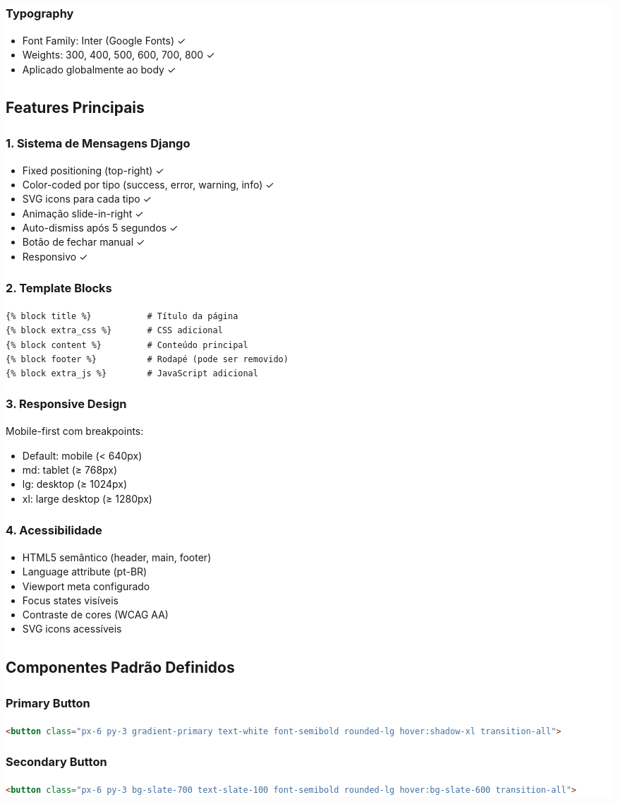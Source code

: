 ### Typography
- Font Family: Inter (Google Fonts) ✓
- Weights: 300, 400, 500, 600, 700, 800 ✓
- Aplicado globalmente ao body ✓

## Features Principais

### 1. Sistema de Mensagens Django
- Fixed positioning (top-right) ✓
- Color-coded por tipo (success, error, warning, info) ✓
- SVG icons para cada tipo ✓
- Animação slide-in-right ✓
- Auto-dismiss após 5 segundos ✓
- Botão de fechar manual ✓
- Responsivo ✓

### 2. Template Blocks
```django
{% block title %}           # Título da página
{% block extra_css %}       # CSS adicional
{% block content %}         # Conteúdo principal
{% block footer %}          # Rodapé (pode ser removido)
{% block extra_js %}        # JavaScript adicional
```

### 3. Responsive Design
Mobile-first com breakpoints:
- Default: mobile (< 640px)
- md: tablet (≥ 768px)
- lg: desktop (≥ 1024px)
- xl: large desktop (≥ 1280px)

### 4. Acessibilidade
- HTML5 semântico (header, main, footer)
- Language attribute (pt-BR)
- Viewport meta configurado
- Focus states visíveis
- Contraste de cores (WCAG AA)
- SVG icons acessíveis

## Componentes Padrão Definidos

### Primary Button
```html
<button class="px-6 py-3 gradient-primary text-white font-semibold rounded-lg hover:shadow-xl transition-all">
```

### Secondary Button
```html
<button class="px-6 py-3 bg-slate-700 text-slate-100 font-semibold rounded-lg hover:bg-slate-600 transition-all">
```
